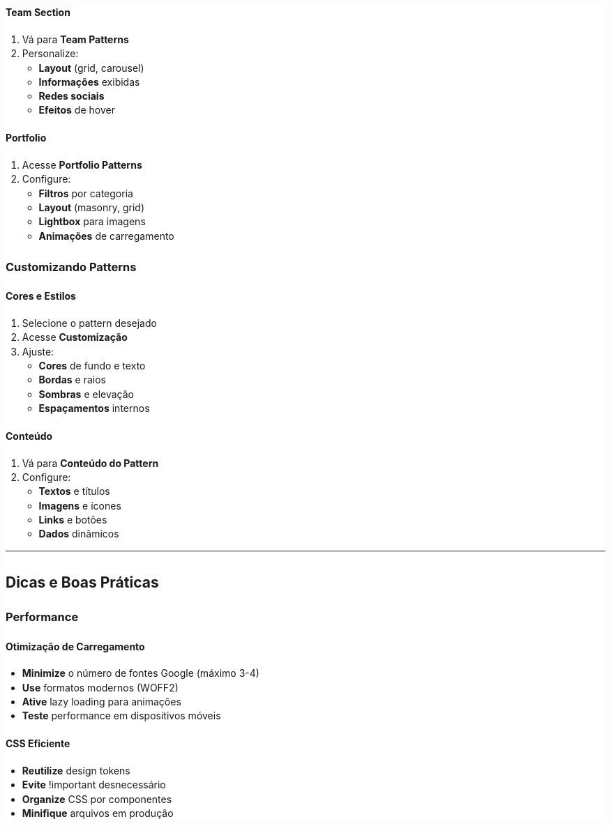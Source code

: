 #### Team Section
1. Vá para **Team Patterns**
2. Personalize:
   - **Layout** (grid, carousel)
   - **Informações** exibidas
   - **Redes sociais**
   - **Efeitos** de hover

#### Portfolio
1. Acesse **Portfolio Patterns**
2. Configure:
   - **Filtros** por categoria
   - **Layout** (masonry, grid)
   - **Lightbox** para imagens
   - **Animações** de carregamento

### Customizando Patterns

#### Cores e Estilos
1. Selecione o pattern desejado
2. Acesse **Customização**
3. Ajuste:
   - **Cores** de fundo e texto
   - **Bordas** e raios
   - **Sombras** e elevação
   - **Espaçamentos** internos

#### Conteúdo
1. Vá para **Conteúdo do Pattern**
2. Configure:
   - **Textos** e títulos
   - **Imagens** e ícones
   - **Links** e botões
   - **Dados** dinâmicos

---

## Dicas e Boas Práticas

### Performance

#### Otimização de Carregamento
- **Minimize** o número de fontes Google (máximo 3-4)
- **Use** formatos modernos (WOFF2)
- **Ative** lazy loading para animações
- **Teste** performance em dispositivos móveis

#### CSS Eficiente
- **Reutilize** design tokens
- **Evite** !important desnecessário
- **Organize** CSS por componentes
- **Minifique** arquivos em produção

